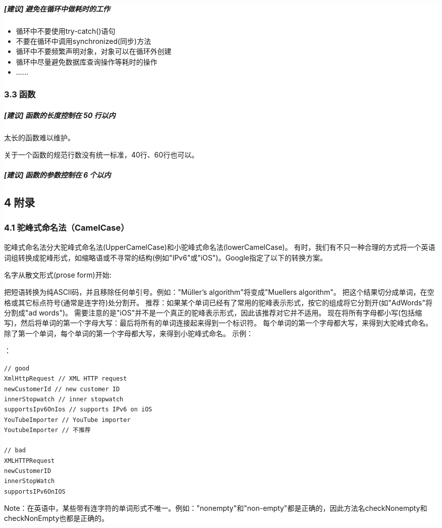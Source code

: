 ##### [建议] 避免在循环中做耗时的工作

* 循环中不要使用try-catch()语句
* 不要在循环中调用synchronized(同步)方法
* 循环中不要频繁声明对象，对象可以在循环外创建
* 循环中尽量避免数据库查询操作等耗时的操作
* ......

### 3.3 函数

##### [建议] 函数的长度控制在 50 行以内

太长的函数难以维护。

关于一个函数的规范行数没有统一标准，40行、60行也可以。

##### [建议] 函数的参数控制在 6 个以内



## 4 附录

### 4.1 驼峰式命名法（CamelCase）

驼峰式命名法分大驼峰式命名法(UpperCamelCase)和小驼峰式命名法(lowerCamelCase)。 有时，我们有不只一种合理的方式将一个英语词组转换成驼峰形式，如缩略语或不寻常的结构(例如"IPv6"或"iOS")。Google指定了以下的转换方案。

名字从散文形式(prose form)开始:

把短语转换为纯ASCII码，并且移除任何单引号。例如："Müller’s algorithm"将变成"Muellers algorithm"。
把这个结果切分成单词，在空格或其它标点符号(通常是连字符)处分割开。
推荐：如果某个单词已经有了常用的驼峰表示形式，按它的组成将它分割开(如"AdWords"将分割成"ad words")。 需要注意的是"iOS"并不是一个真正的驼峰表示形式，因此该推荐对它并不适用。
现在将所有字母都小写(包括缩写)，然后将单词的第一个字母大写：最后将所有的单词连接起来得到一个标识符。
每个单词的第一个字母都大写，来得到大驼峰式命名。
除了第一个单词，每个单词的第一个字母都大写，来得到小驼峰式命名。
示例：

：

```
// good
XmlHttpRequest // XML HTTP request
newCustomerId // new customer ID
innerStopwatch // inner stopwatch
supportsIpv6OnIos // supports IPv6 on iOS
YouTubeImporter // YouTube importer
YoutubeImporter // 不推荐

// bad
XMLHTTPRequest
newCustomerID
innerStopWatch
supportsIPv6OnIOS
```


Note：在英语中，某些带有连字符的单词形式不唯一。例如："nonempty"和"non-empty"都是正确的，因此方法名checkNonempty和checkNonEmpty也都是正确的。
